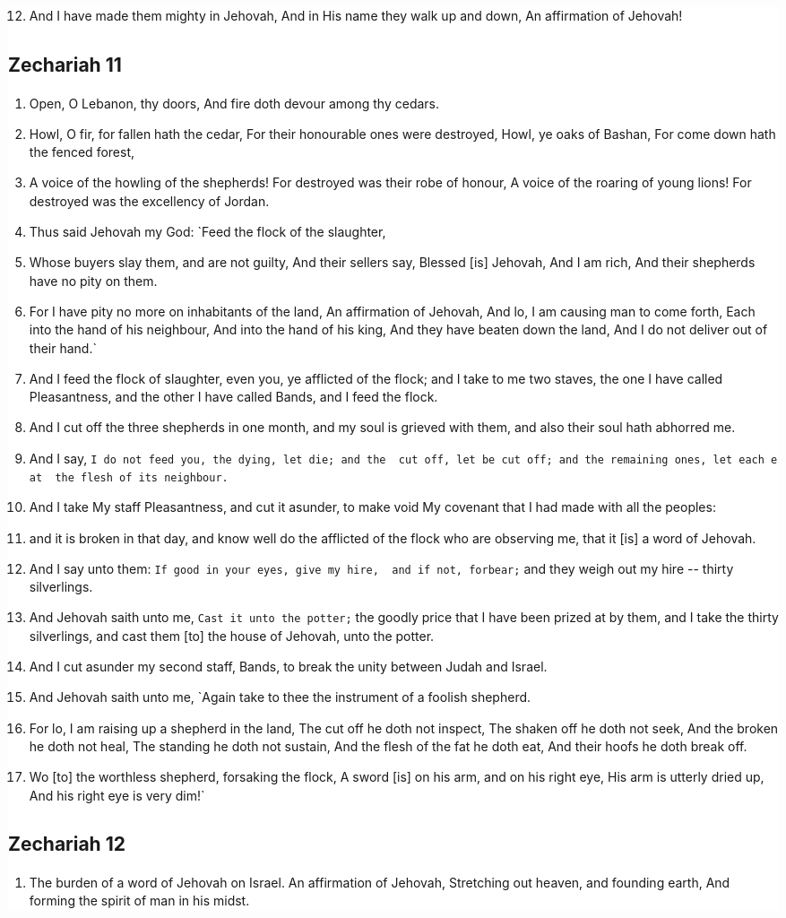 12. And I have made them mighty in Jehovah, And in His name  they walk up and down, An affirmation of Jehovah!

## Zechariah 11

1. Open, O Lebanon, thy doors, And fire doth devour among thy  cedars.

2. Howl, O fir, for fallen hath the cedar, For their  honourable ones were destroyed, Howl, ye oaks of Bashan, For  come down hath the fenced forest,

3. A voice of the howling of the shepherds! For destroyed was  their robe of honour, A voice of the roaring of young lions!  For destroyed was the excellency of Jordan.

4. Thus said Jehovah my God: `Feed the flock of the slaughter,

5. Whose buyers slay them, and are not guilty, And their  sellers say, Blessed [is] Jehovah, And I am rich, And their  shepherds have no pity on them.

6. For I have pity no more on inhabitants of the land, An  affirmation of Jehovah, And lo, I am causing man to come forth,  Each into the hand of his neighbour, And into the hand of his  king, And they have beaten down the land, And I do not deliver  out of their hand.`

7. And I feed the flock of slaughter, even you, ye afflicted  of the flock; and I take to me two staves, the one I have  called Pleasantness, and the other I have called Bands, and I  feed the flock.

8. And I cut off the three shepherds in one month, and my soul  is grieved with them, and also their soul hath abhorred me.

9. And I say, `I do not feed you, the dying, let die; and the  cut off, let be cut off; and the remaining ones, let each eat  the flesh of its neighbour.`

10. And I take My staff Pleasantness, and cut it asunder, to  make void My covenant that I had made with all the peoples:

11. and it is broken in that day, and know well do the  afflicted of the flock who are observing me, that it [is] a  word of Jehovah.

12. And I say unto them: `If good in your eyes, give my hire,  and if not, forbear;` and they weigh out my hire -- thirty  silverlings.

13. And Jehovah saith unto me, `Cast it unto the potter;` the  goodly price that I have been prized at by them, and I take the  thirty silverlings, and cast them [to] the house of Jehovah,  unto the potter.

14. And I cut asunder my second staff, Bands, to break the  unity between Judah and Israel.

15. And Jehovah saith unto me, `Again take to thee the  instrument of a foolish shepherd.

16. For lo, I am raising up a shepherd in the land, The cut  off he doth not inspect, The shaken off he doth not seek, And  the broken he doth not heal, The standing he doth not sustain,  And the flesh of the fat he doth eat, And their hoofs he doth  break off.

17. Wo [to] the worthless shepherd, forsaking the flock, A  sword [is] on his arm, and on his right eye, His arm is utterly  dried up, And his right eye is very dim!`

## Zechariah 12

1. The burden of a word of Jehovah on Israel. An affirmation  of Jehovah, Stretching out heaven, and founding earth, And  forming the spirit of man in his midst.
